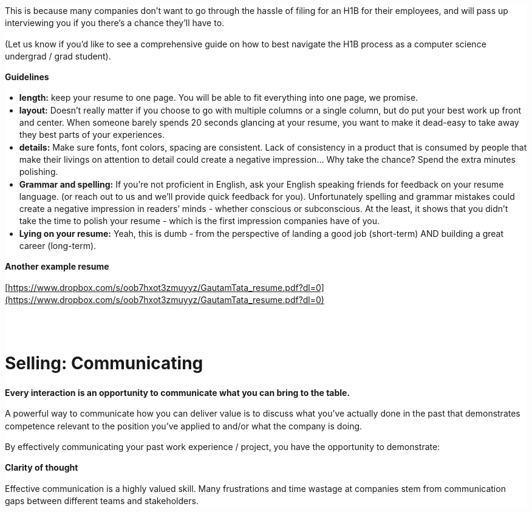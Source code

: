  

This is because many companies don’t want to go through the hassle of filing for an H1B for their employees, and will pass up interviewing you if you there’s a chance they’ll have to. 

(Let us know if you’d like to see a comprehensive guide on how to best navigate the H1B process as a computer science undergrad / grad student).

  

**Guidelines**

-   **length:** keep your resume to one page. You will be able to fit everything into one page, we promise.
-   **layout:** Doesn’t really matter if you choose to go with multiple columns or a single column, but do put your best work up front and center. When someone barely spends 20 seconds glancing at your resume, you want to make it dead-easy to take away they best parts of your experiences.
-   **details:** Make sure fonts, font colors, spacing are consistent. Lack of consistency in a product that is consumed by people that make their livings on attention to detail could create a negative impression... Why take the chance? Spend the extra minutes polishing.
-   **Grammar and spelling:** If you’re not proficient in English, ask your English speaking friends for feedback on your resume language. (or reach out to us and we’ll provide quick feedback for you). Unfortunately spelling and grammar mistakes could create a negative impression in readers’ minds - whether conscious or subconscious. At the least, it shows that you didn’t take the time to polish your resume - which is the first impression companies have of you.
-   **Lying on your resume:** Yeah, this is dumb - from the perspective of landing a good job (short-term) AND building a great career (long-term).

  

**Another example resume**

[https://www.dropbox.com/s/oob7hxot3zmuyyz/GautamTata_resume.pdf?dl=0](https://www.dropbox.com/s/oob7hxot3zmuyyz/GautamTata_resume.pdf?dl=0)  

​​

# Selling: Communicating

  

**Every interaction is an opportunity to communicate what you can bring to the table.**

  

A powerful way to communicate how you can deliver value is to discuss what you’ve actually done in the past that demonstrates competence relevant to the position you’ve applied to and/or what the company is doing. 

  

By effectively communicating your past work experience / project, you have the opportunity to demonstrate:

  

**Clarity of thought** 

Effective communication is a highly valued skill. Many frustrations and time wastage at companies stem from communication gaps between different teams and stakeholders.

  